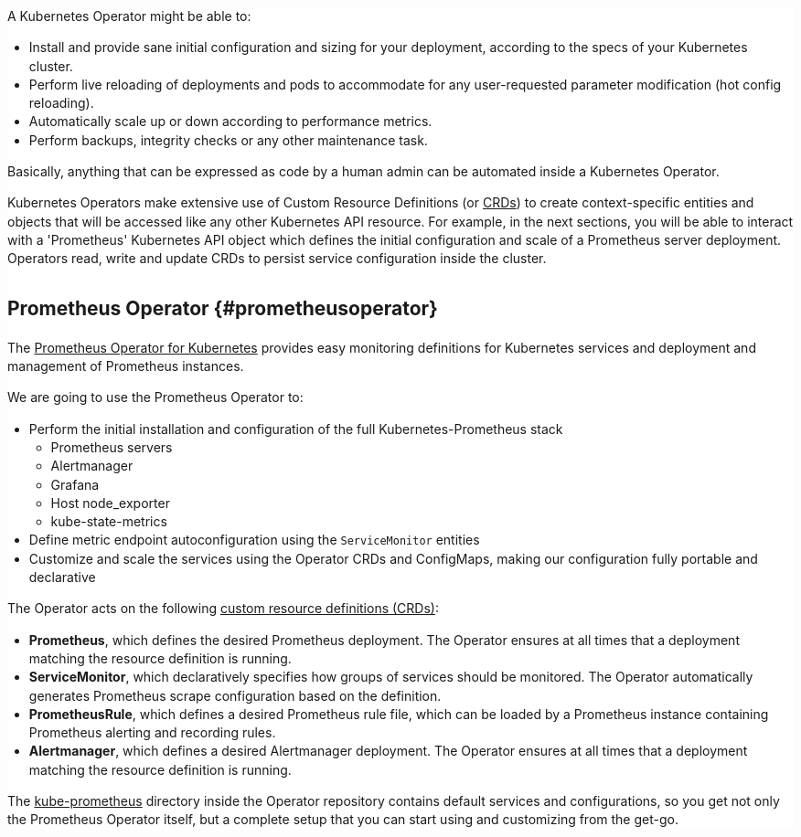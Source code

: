 A Kubernetes Operator might be able to:

*   Install and provide sane initial configuration and sizing for your deployment, according to the specs of your Kubernetes cluster.
*   Perform live reloading of deployments and pods to accommodate for any user-requested parameter modification (hot config reloading).
*   Automatically scale up or down according to performance metrics.
*   Perform backups, integrity checks or any other maintenance task.

Basically, anything that can be expressed as code by a human admin can be automated inside a Kubernetes Operator.

Kubernetes Operators make extensive use of Custom Resource Definitions (or <a href="https://kubernetes.io/docs/concepts/extend-kubernetes/api-extension/custom-resources/#customresourcedefinitions" target="_blank" rel="noopener">CRDs</a>) to create context-specific entities and objects that will be accessed like any other Kubernetes API resource. For example, in the next sections, you will be able to interact with a 'Prometheus' Kubernetes API object which defines the initial configuration and scale of a Prometheus server deployment. Operators read, write and update CRDs to persist service configuration inside the cluster.

## Prometheus Operator {#prometheusoperator}

The <a href="https://github.com/coreos/prometheus-operator" target="_blank" rel="noopener">Prometheus Operator for Kubernetes</a> provides easy monitoring definitions for Kubernetes services and deployment and management of Prometheus instances.

We are going to use the Prometheus Operator to:

*   Perform the initial installation and configuration of the full Kubernetes-Prometheus stack
    *   Prometheus servers
    *   Alertmanager
    *   Grafana
    *   Host node_exporter
    *   kube-state-metrics
*   Define metric endpoint autoconfiguration using the `ServiceMonitor` entities
*   Customize and scale the services using the Operator CRDs and ConfigMaps, making our configuration fully portable and declarative

The Operator acts on the following <a href="https://github.com/coreos/prometheus-operator/blob/master/README.md#customresourcedefinitions" target="_blank" rel="noopener">custom resource definitions (CRDs)</a>:

*   **Prometheus**, which defines the desired Prometheus deployment. The Operator ensures at all times that a deployment matching the resource definition is running.
*   **ServiceMonitor**, which declaratively specifies how groups of services should be monitored. The Operator automatically generates Prometheus scrape configuration based on the definition.
*   **PrometheusRule**, which defines a desired Prometheus rule file, which can be loaded by a Prometheus instance containing Prometheus alerting and recording rules.
*   **Alertmanager**, which defines a desired Alertmanager deployment. The Operator ensures at all times that a deployment matching the resource definition is running.

The <a href="https://github.com/coreos/prometheus-operator/tree/master/contrib/kube-prometheus" target="_blank" rel="noopener">kube-prometheus</a> directory inside the Operator repository contains default services and configurations, so you get not only the Prometheus Operator itself, but a complete setup that you can start using and customizing from the get-go.
